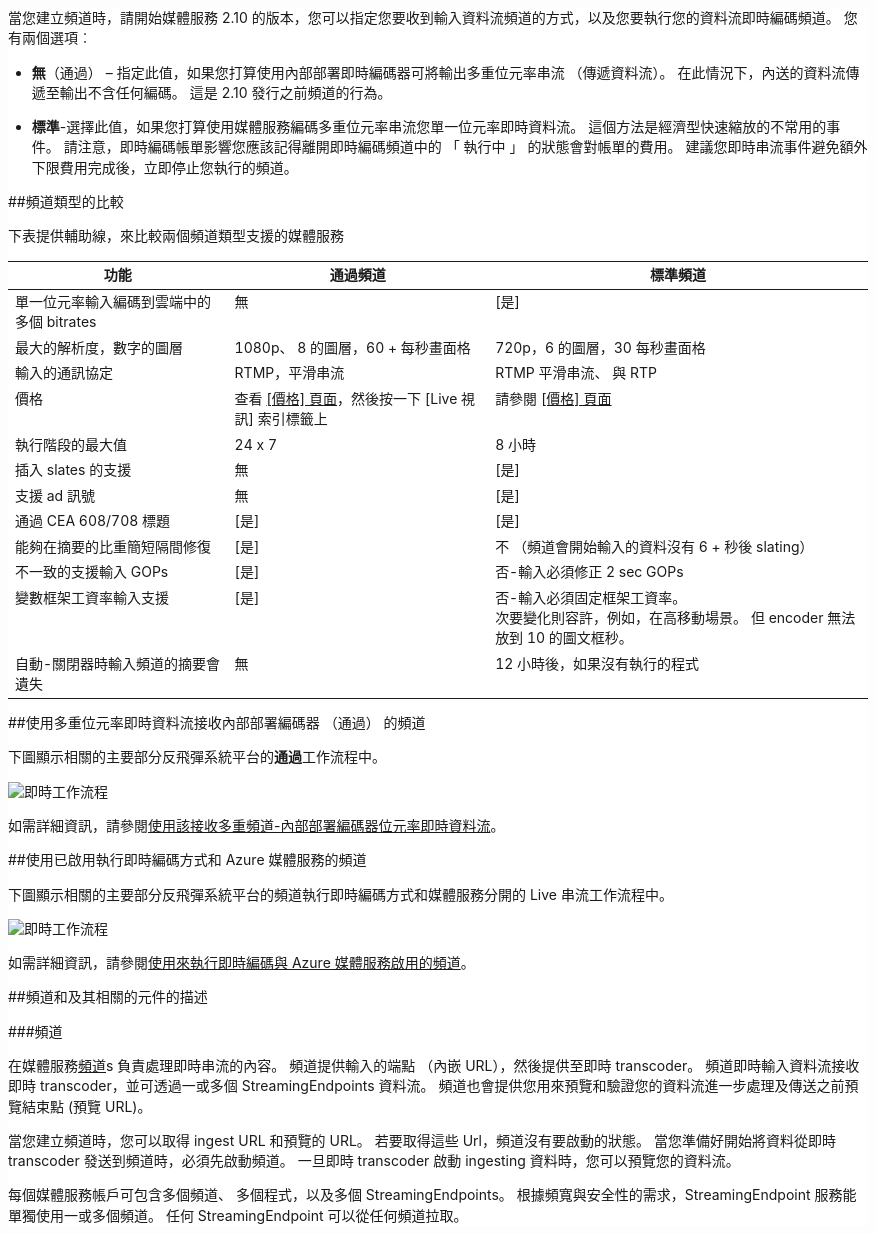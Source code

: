
當您建立頻道時，請開始媒體服務 2.10 的版本，您可以指定您要收到輸入資料流頻道的方式，以及您要執行您的資料流即時編碼頻道。 您有兩個選項︰

- **無**（通過） – 指定此值，如果您打算使用內部部署即時編碼器可將輸出多重位元率串流 （傳遞資料流）。 在此情況下，內送的資料流傳遞至輸出不含任何編碼。 這是 2.10 發行之前頻道的行為。  

- **標準**-選擇此值，如果您打算使用媒體服務編碼多重位元率串流您單一位元率即時資料流。 這個方法是經濟型快速縮放的不常用的事件。 請注意，即時編碼帳單影響您應該記得離開即時編碼頻道中的 「 執行中 」 的狀態會對帳單的費用。  建議您即時串流事件避免額外下限費用完成後，立即停止您執行的頻道。 

##<a name="comparison-of-channel-types"></a>頻道類型的比較

下表提供輔助線，來比較兩個頻道類型支援的媒體服務

功能|通過頻道|標準頻道
---|---|---
單一位元率輸入編碼到雲端中的多個 bitrates|無|[是]
最大的解析度，數字的圖層|1080p、 8 的圖層，60 + 每秒畫面格|720p，6 的圖層，30 每秒畫面格
輸入的通訊協定|RTMP，平滑串流|RTMP 平滑串流、 與 RTP
價格|查看 [[價格] 頁面](/pricing/details/media-services/)，然後按一下 [Live 視訊] 索引標籤上|請參閱 [[價格] 頁面](/pricing/details/media-services/) 
執行階段的最大值|24 x 7|8 小時
插入 slates 的支援|無|[是]
支援 ad 訊號|無|[是]
通過 CEA 608/708 標題|[是]|[是]
能夠在摘要的比重簡短隔間修復|[是]|不 （頻道會開始輸入的資料沒有 6 + 秒後 slating）
不一致的支援輸入 GOPs|[是]|否-輸入必須修正 2 sec GOPs
變數框架工資率輸入支援|[是]|否-輸入必須固定框架工資率。<br/>次要變化則容許，例如，在高移動場景。 但 encoder 無法放到 10 的圖文框秒。
自動-關閉器時輸入頻道的摘要會遺失|無|12 小時後，如果沒有執行的程式 

##<a name="working-with-channels-that-receive-multi-bitrate-live-stream-from-on-premises-encoders-pass-through"></a>使用多重位元率即時資料流接收內部部署編碼器 （通過） 的頻道

下圖顯示相關的主要部分反飛彈系統平台的**通過**工作流程中。

![即時工作流程](./media/media-services-live-streaming-workflow/media-services-live-streaming-current.png)

如需詳細資訊，請參閱[使用該接收多重頻道-內部部署編碼器位元率即時資料流](media-services-live-streaming-with-onprem-encoders.md)。

##<a name="working-with-channels-that-are-enabled-to-perform-live-encoding-with-azure-media-services"></a>使用已啟用執行即時編碼方式和 Azure 媒體服務的頻道

下圖顯示相關的主要部分反飛彈系統平台的頻道執行即時編碼方式和媒體服務分開的 Live 串流工作流程中。

![即時工作流程](./media/media-services-live-streaming-workflow/media-services-live-streaming-new.png)

如需詳細資訊，請參閱[使用來執行即時編碼與 Azure 媒體服務啟用的頻道](media-services-manage-live-encoder-enabled-channels.md)。

##<a name="description-of-a-channel-and-its-related-components"></a>頻道和及其相關的元件的描述

###<a name="channel"></a>頻道

在媒體服務[頻道](https://msdn.microsoft.com/library/azure/dn783458.aspx)s 負責處理即時串流的內容。 頻道提供輸入的端點 （內嵌 URL），然後提供至即時 transcoder。 頻道即時輸入資料流接收即時 transcoder，並可透過一或多個 StreamingEndpoints 資料流。 頻道也會提供您用來預覽和驗證您的資料流進一步處理及傳送之前預覽結束點 (預覽 URL)。

當您建立頻道時，您可以取得 ingest URL 和預覽的 URL。 若要取得這些 Url，頻道沒有要啟動的狀態。 當您準備好開始將資料從即時 transcoder 發送到頻道時，必須先啟動頻道。 一旦即時 transcoder 啟動 ingesting 資料時，您可以預覽您的資料流。

每個媒體服務帳戶可包含多個頻道、 多個程式，以及多個 StreamingEndpoints。 根據頻寬與安全性的需求，StreamingEndpoint 服務能單獨使用一或多個頻道。 任何 StreamingEndpoint 可以從任何頻道拉取。
